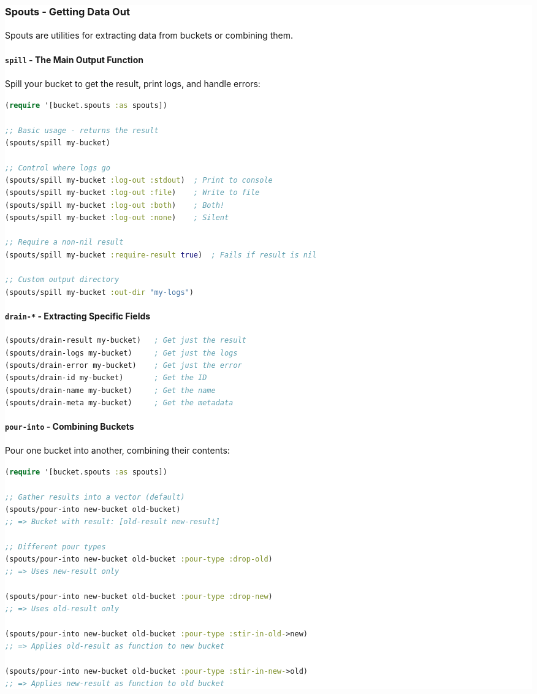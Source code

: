 ### Spouts - Getting Data Out

Spouts are utilities for extracting data from buckets or combining them.

#### `spill` - The Main Output Function

Spill your bucket to get the result, print logs, and handle errors:

```clojure
(require '[bucket.spouts :as spouts])

;; Basic usage - returns the result
(spouts/spill my-bucket)

;; Control where logs go
(spouts/spill my-bucket :log-out :stdout)  ; Print to console
(spouts/spill my-bucket :log-out :file)    ; Write to file
(spouts/spill my-bucket :log-out :both)    ; Both!
(spouts/spill my-bucket :log-out :none)    ; Silent

;; Require a non-nil result
(spouts/spill my-bucket :require-result true)  ; Fails if result is nil

;; Custom output directory
(spouts/spill my-bucket :out-dir "my-logs")
```

#### `drain-*` - Extracting Specific Fields

```clojure
(spouts/drain-result my-bucket)   ; Get just the result
(spouts/drain-logs my-bucket)     ; Get just the logs
(spouts/drain-error my-bucket)    ; Get just the error
(spouts/drain-id my-bucket)       ; Get the ID
(spouts/drain-name my-bucket)     ; Get the name
(spouts/drain-meta my-bucket)     ; Get the metadata
```

#### `pour-into` - Combining Buckets

Pour one bucket into another, combining their contents:

```clojure
(require '[bucket.spouts :as spouts])

;; Gather results into a vector (default)
(spouts/pour-into new-bucket old-bucket)
;; => Bucket with result: [old-result new-result]

;; Different pour types
(spouts/pour-into new-bucket old-bucket :pour-type :drop-old)
;; => Uses new-result only

(spouts/pour-into new-bucket old-bucket :pour-type :drop-new)
;; => Uses old-result only

(spouts/pour-into new-bucket old-bucket :pour-type :stir-in-old->new)
;; => Applies old-result as function to new bucket

(spouts/pour-into new-bucket old-bucket :pour-type :stir-in-new->old)
;; => Applies new-result as function to old bucket
```

